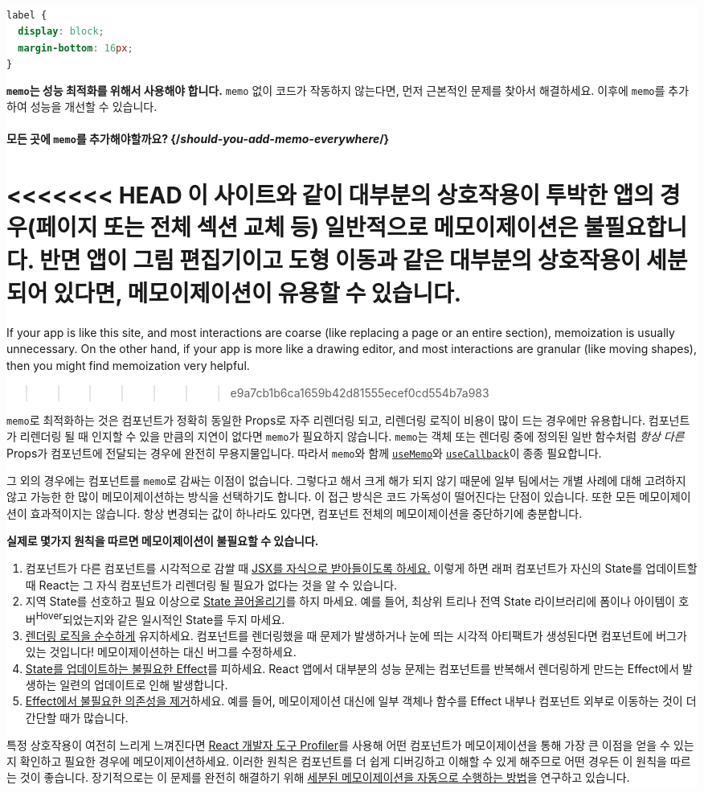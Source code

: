 ```css
label {
  display: block;
  margin-bottom: 16px;
}
```

</Sandpack>

<Note>

**`memo`는 성능 최적화를 위해서 사용해야 합니다.** `memo` 없이 코드가 작동하지 않는다면, 먼저 근본적인 문제를 찾아서 해결하세요. 이후에 `memo`를 추가하여 성능을 개선할 수 있습니다.

</Note>

<DeepDive>

#### 모든 곳에 `memo`를 추가해야할까요? {/*should-you-add-memo-everywhere*/}

<<<<<<< HEAD
이 사이트와 같이 대부분의 상호작용이 투박한 앱의 경우(페이지 또는 전체 섹션 교체 등) 일반적으로 메모이제이션은 불필요합니다. 반면 앱이 그림 편집기이고 도형 이동과 같은 대부분의 상호작용이 세분되어 있다면, 메모이제이션이 유용할 수 있습니다.
=======
If your app is like this site, and most interactions are coarse (like replacing a page or an entire section), memoization is usually unnecessary. On the other hand, if your app is more like a drawing editor, and most interactions are granular (like moving shapes), then you might find memoization very helpful.
>>>>>>> e9a7cb1b6ca1659b42d81555ecef0cd554b7a983

`memo`로 최적화하는 것은 컴포넌트가 정확히 동일한 Props로 자주 리렌더링 되고, 리렌더링 로직이 비용이 많이 드는 경우에만 유용합니다. 컴포넌트가 리렌더링 될 때 인지할 수 있을 만큼의 지연이 없다면 `memo`가 필요하지 않습니다. `memo`는 객체 또는 렌더링 중에 정의된 일반 함수처럼 *항상 다른* Props가 컴포넌트에 전달되는 경우에 완전히 무용지물입니다. 따라서 `memo`와 함께 [`useMemo`](/reference/react/useMemo#skipping-re-rendering-of-components)와 [`useCallback`](/reference/react/useCallback#skipping-re-rendering-of-components)이 종종 필요합니다.

그 외의 경우에는 컴포넌트를 `memo`로 감싸는 이점이 없습니다. 그렇다고 해서 크게 해가 되지 않기 때문에 일부 팀에서는 개별 사례에 대해 고려하지 않고 가능한 한 많이 메모이제이션하는 방식을 선택하기도 합니다. 이 접근 방식은 코드 가독성이 떨어진다는 단점이 있습니다. 또한 모든 메모이제이션이 효과적이지는 않습니다. 항상 변경되는 값이 하나라도 있다면, 컴포넌트 전체의 메모이제이션을 중단하기에 충분합니다.

**실제로 몇가지 원칙을 따르면 메모이제이션이 불필요할 수 있습니다.**

1. 컴포넌트가 다른 컴포넌트를 시각적으로 감쌀 때 [JSX를 자식으로 받아들이도록 하세요.](/learn/passing-props-to-a-component#passing-jsx-as-children) 이렇게 하면 래퍼 컴포넌트가 자신의 State를 업데이트할 때 React는 그 자식 컴포넌트가 리렌더링 될 필요가 없다는 것을 알 수 있습니다.
2. 지역 State를 선호하고 필요 이상으로 [State 끌어올리기](/learn/sharing-state-between-components)를 하지 마세요. 예를 들어, 최상위 트리나 전역 State 라이브러리에 폼이나 아이템이 호버<sup>Hover</sup>되었는지와 같은 일시적인 State를 두지 마세요.
3. [렌더링 로직을 순수하게](/learn/keeping-components-pure) 유지하세요. 컴포넌트를 렌더링했을 때 문제가 발생하거나 눈에 띄는 시각적 아티팩트가 생성된다면 컴포넌트에 버그가 있는 것입니다! 메모이제이션하는 대신 버그를 수정하세요.
4. [State를 업데이트하는 불필요한 Effect](/learn/you-might-not-need-an-effect)를 피하세요. React 앱에서 대부분의 성능 문제는 컴포넌트를 반복해서 렌더링하게 만드는 Effect에서 발생하는 일련의 업데이트로 인해 발생합니다.
5. [Effect에서 불필요한 의존성을 제거](/learn/removing-effect-dependencies)하세요. 예를 들어, 메모이제이션 대신에 일부 객체나 함수를 Effect 내부나 컴포넌트 외부로 이동하는 것이 더 간단할 때가 많습니다.

특정 상호작용이 여전히 느리게 느껴진다면 [React 개발자 도구 Profiler](https://legacy.reactjs.org/blog/2018/09/10/introducing-the-react-profiler.html)를 사용해 어떤 컴포넌트가 메모이제이션을 통해 가장 큰 이점을 얻을 수 있는지 확인하고 필요한 경우에 메모이제이션하세요. 이러한 원칙은 컴포넌트를 더 쉽게 디버깅하고 이해할 수 있게 해주므로 어떤 경우든 이 원칙을 따르는 것이 좋습니다. 장기적으로는 이 문제를 완전히 해결하기 위해 [세분된 메모이제이션을 자동으로 수행하는 방법](https://www.youtube.com/watch?v=lGEMwh32soc)을 연구하고 있습니다.
